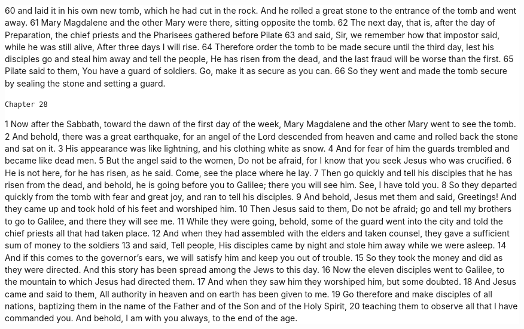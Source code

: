 60	and laid it in his own new tomb, which he had cut in the rock. And he rolled a great stone to the entrance of the tomb and went away.
61	Mary Magdalene and the other Mary were there, sitting opposite the tomb.
62	The next day, that is, after the day of Preparation, the chief priests and the Pharisees gathered before Pilate
63	and said, Sir, we remember how that impostor said, while he was still alive, After three days I will rise.
64	Therefore order the tomb to be made secure until the third day, lest his disciples go and steal him away and tell the people, He has risen from the dead, and the last fraud will be worse than the first.
65	Pilate said to them, You have a guard of soldiers. Go, make it as secure as you can.
66	So they went and made the tomb secure by sealing the stone and setting a guard.

	Chapter 28

1	Now after the Sabbath, toward the dawn of the first day of the week, Mary Magdalene and the other Mary went to see the tomb.
2	And behold, there was a great earthquake, for an angel of the Lord descended from heaven and came and rolled back the stone and sat on it.
3	His appearance was like lightning, and his clothing white as snow.
4	And for fear of him the guards trembled and became like dead men.
5	But the angel said to the women, Do not be afraid, for I know that you seek Jesus who was crucified.
6	He is not here, for he has risen, as he said. Come, see the place where he lay.
7	Then go quickly and tell his disciples that he has risen from the dead, and behold, he is going before you to Galilee; there you will see him. See, I have told you.
8	So they departed quickly from the tomb with fear and great joy, and ran to tell his disciples.
9	And behold, Jesus met them and said, Greetings! And they came up and took hold of his feet and worshiped him.
10	Then Jesus said to them, Do not be afraid; go and tell my brothers to go to Galilee, and there they will see me.
11	While they were going, behold, some of the guard went into the city and told the chief priests all that had taken place.
12	And when they had assembled with the elders and taken counsel, they gave a sufficient sum of money to the soldiers
13	and said, Tell people, His disciples came by night and stole him away while we were asleep.
14	And if this comes to the governor’s ears, we will satisfy him and keep you out of trouble.
15	So they took the money and did as they were directed. And this story has been spread among the Jews to this day.
16	Now the eleven disciples went to Galilee, to the mountain to which Jesus had directed them.
17	And when they saw him they worshiped him, but some doubted.
18	And Jesus came and said to them, All authority in heaven and on earth has been given to me.
19	Go therefore and make disciples of all nations, baptizing them in the name of the Father and of the Son and of the Holy Spirit,
20	teaching them to observe all that I have commanded you. And behold, I am with you always, to the end of the age.

